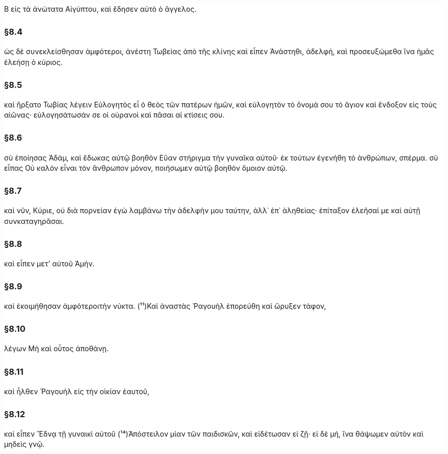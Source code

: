 <pb n="834"/>
<note type="marginal">B</note> εἰς τὰ ἀνώτατα Αἰγύπτου, καὶ ἔδησεν αὐτὸ ὁ ἄγγελος.</p>  

### §8.4  

<p> ὡς δὲ συνεκλείσθησαν
ἀμφότεροι, ἀνέστη Τωβείας ἀπὸ τῆς κλίνης καὶ εἶπεν
Ἀνάστηθι, ἀδελφή, καὶ προσευξώμεθα ἴνα ἡμᾶς ἐλεήσῃ ὁ κύριος.</p>  

### §8.5  

<p>καὶ ἤρξατο Τωβίας λέγειν Εὐλογητὸς εἶ ὁ θεὸς τῶν πατέρων
ἡμῶν, καὶ εὐλογητὸν τὸ ὄνομά σου τὸ ἅγιον καὶ ἔνδοξον εἰς
τοὺς αἰῶνας· εὐλογησάτωσάν σε οἱ οὐρανοὶ καὶ πᾶσαι αἱ κτίσεις
σου.</p>  

### §8.6  

<p>σὺ ἐποίησας Ἀδάμ, καὶ ἔδωκας αὐτῷ βοηθὸν Εὕαν στήριγμα
τὴν γυναῖκα αὐτοῦ· ἐκ τούτων ἐγενήθη τὸ ἀνθρώπων,
σπέρμα. σὺ εἶπας Οὐ καλὸν εἶναι τὸν ἄνθρωπον μόνον, ποιήσωμεν
αὐτῷ βοηθὸν ὅμοιον αὐτῷ.</p>  

### §8.7  

<p>καὶ νῦν, Κύριε, οὐ διὰ πορνείαν
ἐγὼ λαμβάνω τὴν ἀδελφὴν μου ταύτην, ἀλλ᾿ ἐπ᾿ ἀληθείας·
ἐπίταξον ἐλεῆσαί με καὶ αὐτῇ συνκαταγηρᾶσαι.</p>  

### §8.8  

<p>καὶ εἶπεν
μετʼ αὐτοῦ Ἀμήν.</p>  

### §8.9  

<p>καὶ ἐκοιμήθησαν ἀμφότεροιτὴν νύκτα. (¹¹)Καὶ
ἀναστὰς Ῥαγουὴλ ἐπορεύθη καὶ ὤρυξεν τάφον,</p>  

### §8.10  

<p>λέγων Μὴ καὶ
οὗτος ἀποθάνῃ.</p>  

### §8.11  

<p>καὶ ἦλθεν Ῥαγουὴλ εἰς τὴν οἰκίαν ἑαυτοῦ,</p>  

### §8.12  

<p>καὶ εἶπεν Ἔδνᾳ τῇ γυναικὶ αὐτοῦ (¹⁴)Ἀπόστειλον μίαν τῶν
παιδισκῶν, καὶ εἰδέτωσαν εἰ ζῇ· εἰ δὲ μή, ἵνα θάψωμεν αὐτὸν
καὶ μηδεὶς γνῷ.</p>  
